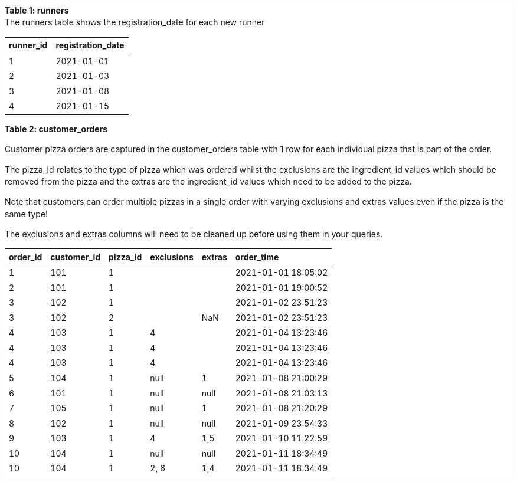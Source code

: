 
**Table 1: runners**   
The runners table shows the registration_date for each new runner

| runner_id |	registration_date |
|:----------|:------------------|
| 1	| 2021-01-01 | 
| 2	| 2021-01-03 | 
| 3	| 2021-01-08 | 
| 4	| 2021-01-15 | 

**Table 2: customer_orders**  

Customer pizza orders are captured in the customer_orders table with 1 row for each individual pizza that is part of the order.

The pizza_id relates to the type of pizza which was ordered whilst the exclusions are the ingredient_id values which should be removed from the pizza and the extras are the ingredient_id values which need to be added to the pizza.

Note that customers can order multiple pizzas in a single order with varying exclusions and extras values even if the pizza is the same type!

The exclusions and extras columns will need to be cleaned up before using them in your queries.

| order_id | customer_id |	pizza_id | exclusions | extras |	order_time |
|:------------|:--------------|:-------|:------------|:--------------|:-------|
| 1  | 101 |	1 |      |     |	2021-01-01 18:05:02 |
| 2  | 101 |	1 |      |     |	2021-01-01 19:00:52 |
| 3  | 102 |	1 |      |     |	2021-01-02 23:51:23 | 
| 3  | 102 |	2 |      | NaN |	2021-01-02 23:51:23 |
| 4  | 103 |	1 | 4    |     |	2021-01-04 13:23:46 |
| 4  | 103 |	1 | 4    |     |	2021-01-04 13:23:46 | 
| 4  | 103 |	1 | 4    |     |	2021-01-04 13:23:46 |
| 5  | 104 |	1 | null |  1  |	2021-01-08 21:00:29 |
| 6  | 101 |	1 | null | null|	2021-01-08 21:03:13 | 
| 7  | 105 |	1 | null | 1   |	2021-01-08 21:20:29 |
| 8  | 102 |	1 | null | null|	2021-01-09 23:54:33 |
| 9  | 103 |	1 | 4    | 1,5 |	2021-01-10 11:22:59 | 
| 10 | 104 |	1 | null |null |	2021-01-11 18:34:49 |
| 10 | 104 |	1 | 2, 6 | 1,4 |	2021-01-11 18:34:49 |

